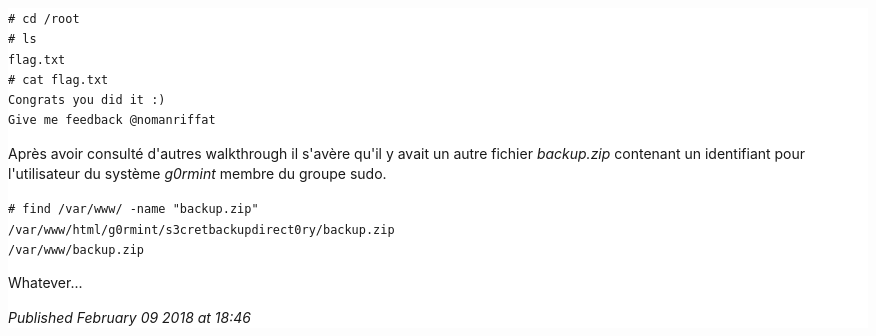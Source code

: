 ```plain
# cd /root
# ls
flag.txt
# cat flag.txt
Congrats you did it :)
Give me feedback @nomanriffat
```

Après avoir consulté d'autres walkthrough il s'avère qu'il y avait un autre fichier *backup.zip* contenant un identifiant pour l'utilisateur du système *g0rmint* membre du groupe sudo.  

```plain
# find /var/www/ -name "backup.zip"
/var/www/html/g0rmint/s3cretbackupdirect0ry/backup.zip
/var/www/backup.zip
```

Whatever...  


*Published February 09 2018 at 18:46*